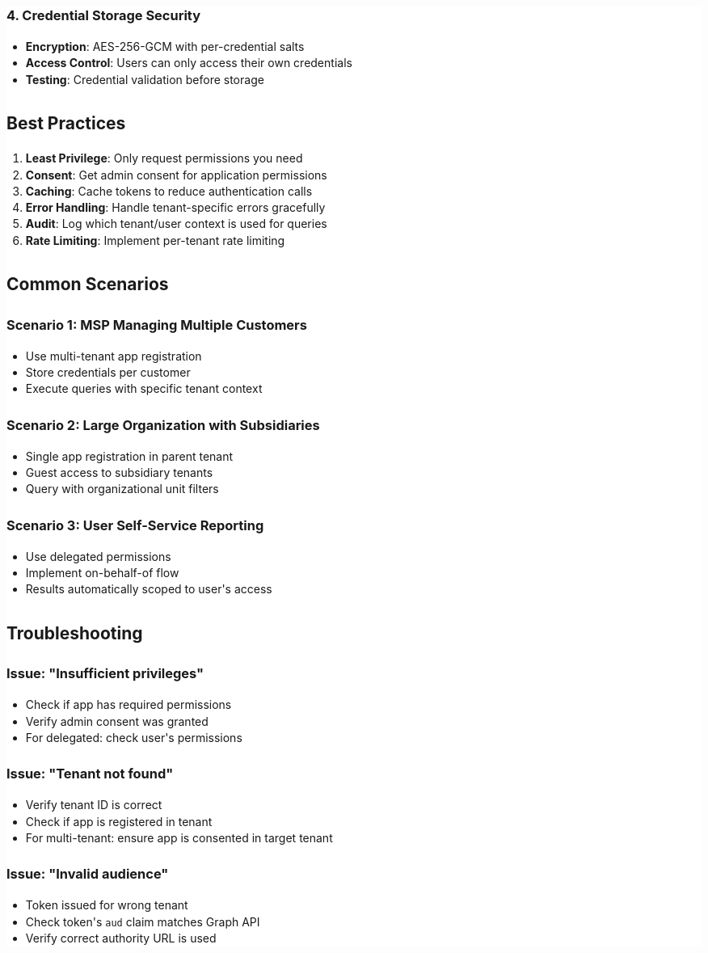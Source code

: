 ### 4. Credential Storage Security
- **Encryption**: AES-256-GCM with per-credential salts
- **Access Control**: Users can only access their own credentials
- **Testing**: Credential validation before storage

## Best Practices

1. **Least Privilege**: Only request permissions you need
2. **Consent**: Get admin consent for application permissions
3. **Caching**: Cache tokens to reduce authentication calls
4. **Error Handling**: Handle tenant-specific errors gracefully
5. **Audit**: Log which tenant/user context is used for queries
6. **Rate Limiting**: Implement per-tenant rate limiting

## Common Scenarios

### Scenario 1: MSP Managing Multiple Customers
- Use multi-tenant app registration
- Store credentials per customer
- Execute queries with specific tenant context

### Scenario 2: Large Organization with Subsidiaries
- Single app registration in parent tenant
- Guest access to subsidiary tenants
- Query with organizational unit filters

### Scenario 3: User Self-Service Reporting
- Use delegated permissions
- Implement on-behalf-of flow
- Results automatically scoped to user's access

## Troubleshooting

### Issue: "Insufficient privileges"
- Check if app has required permissions
- Verify admin consent was granted
- For delegated: check user's permissions

### Issue: "Tenant not found"
- Verify tenant ID is correct
- Check if app is registered in tenant
- For multi-tenant: ensure app is consented in target tenant

### Issue: "Invalid audience"
- Token issued for wrong tenant
- Check token's `aud` claim matches Graph API
- Verify correct authority URL is used